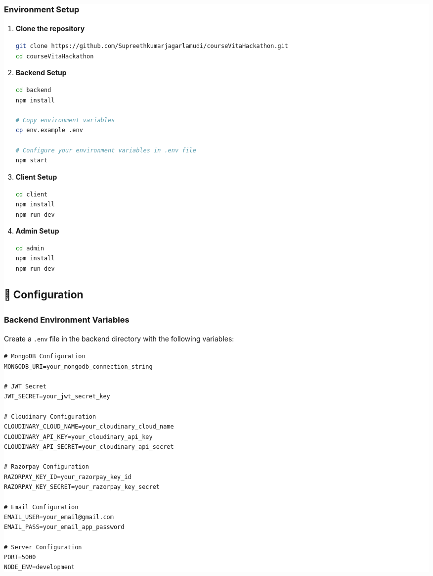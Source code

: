### Environment Setup

1. **Clone the repository**
   ```bash
   git clone https://github.com/Supreethkumarjagarlamudi/courseVitaHackathon.git
   cd courseVitaHackathon
   ```

2. **Backend Setup**
   ```bash
   cd backend
   npm install
   
   # Copy environment variables
   cp env.example .env
   
   # Configure your environment variables in .env file
   npm start
   ```

3. **Client Setup**
   ```bash
   cd client
   npm install
   npm run dev
   ```

4. **Admin Setup**
   ```bash
   cd admin
   npm install
   npm run dev
   ```

## 🔧 Configuration

### Backend Environment Variables

Create a `.env` file in the backend directory with the following variables:

```env
# MongoDB Configuration
MONGODB_URI=your_mongodb_connection_string

# JWT Secret
JWT_SECRET=your_jwt_secret_key

# Cloudinary Configuration
CLOUDINARY_CLOUD_NAME=your_cloudinary_cloud_name
CLOUDINARY_API_KEY=your_cloudinary_api_key
CLOUDINARY_API_SECRET=your_cloudinary_api_secret

# Razorpay Configuration
RAZORPAY_KEY_ID=your_razorpay_key_id
RAZORPAY_KEY_SECRET=your_razorpay_key_secret

# Email Configuration
EMAIL_USER=your_email@gmail.com
EMAIL_PASS=your_email_app_password

# Server Configuration
PORT=5000
NODE_ENV=development
```
